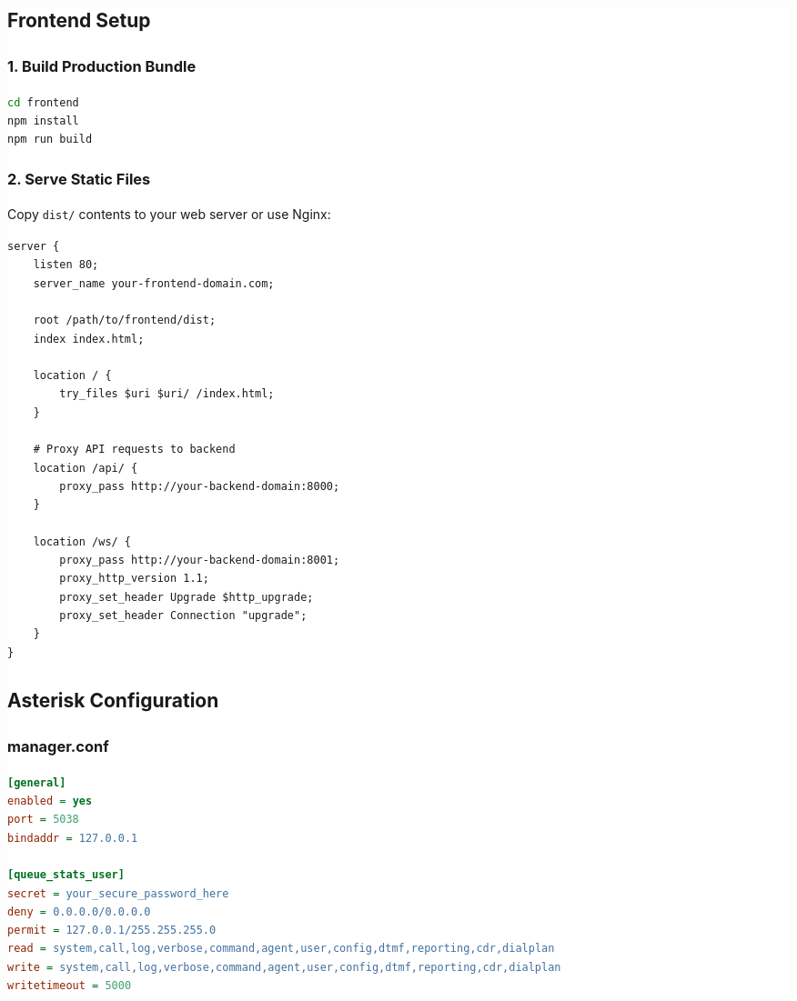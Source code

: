## Frontend Setup

### 1. Build Production Bundle

```bash
cd frontend
npm install
npm run build
```

### 2. Serve Static Files

Copy `dist/` contents to your web server or use Nginx:

```nginx
server {
    listen 80;
    server_name your-frontend-domain.com;

    root /path/to/frontend/dist;
    index index.html;

    location / {
        try_files $uri $uri/ /index.html;
    }

    # Proxy API requests to backend
    location /api/ {
        proxy_pass http://your-backend-domain:8000;
    }

    location /ws/ {
        proxy_pass http://your-backend-domain:8001;
        proxy_http_version 1.1;
        proxy_set_header Upgrade $http_upgrade;
        proxy_set_header Connection "upgrade";
    }
}
```

## Asterisk Configuration

### manager.conf

```ini
[general]
enabled = yes
port = 5038
bindaddr = 127.0.0.1

[queue_stats_user]
secret = your_secure_password_here
deny = 0.0.0.0/0.0.0.0
permit = 127.0.0.1/255.255.255.0
read = system,call,log,verbose,command,agent,user,config,dtmf,reporting,cdr,dialplan
write = system,call,log,verbose,command,agent,user,config,dtmf,reporting,cdr,dialplan
writetimeout = 5000
```
